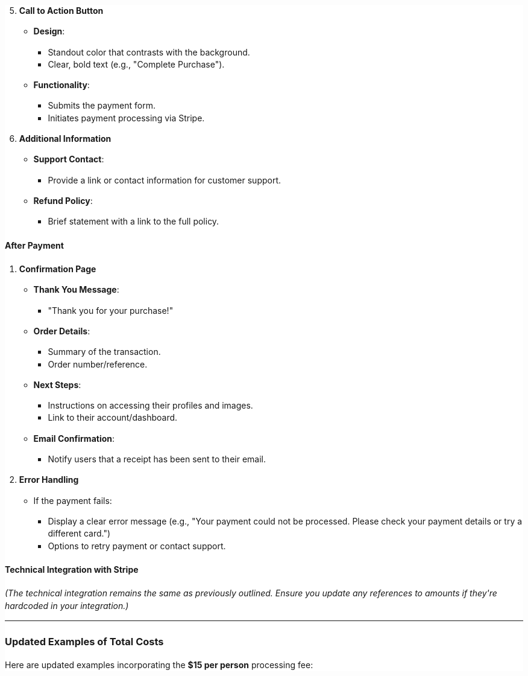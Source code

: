 5. **Call to Action Button**

   - **Design**:

     - Standout color that contrasts with the background.
     - Clear, bold text (e.g., "Complete Purchase").

   - **Functionality**:

     - Submits the payment form.
     - Initiates payment processing via Stripe.

6. **Additional Information**

   - **Support Contact**:

     - Provide a link or contact information for customer support.

   - **Refund Policy**:

     - Brief statement with a link to the full policy.

#### **After Payment**

1. **Confirmation Page**

   - **Thank You Message**:

     - "Thank you for your purchase!"

   - **Order Details**:

     - Summary of the transaction.
     - Order number/reference.

   - **Next Steps**:

     - Instructions on accessing their profiles and images.
     - Link to their account/dashboard.

   - **Email Confirmation**:

     - Notify users that a receipt has been sent to their email.

2. **Error Handling**

   - If the payment fails:

     - Display a clear error message (e.g., "Your payment could not be processed. Please check your payment details or try a different card.")
     - Options to retry payment or contact support.

#### **Technical Integration with Stripe**

*(The technical integration remains the same as previously outlined. Ensure you update any references to amounts if they're hardcoded in your integration.)*

---

### **Updated Examples of Total Costs**

Here are updated examples incorporating the **$15 per person** processing fee:

